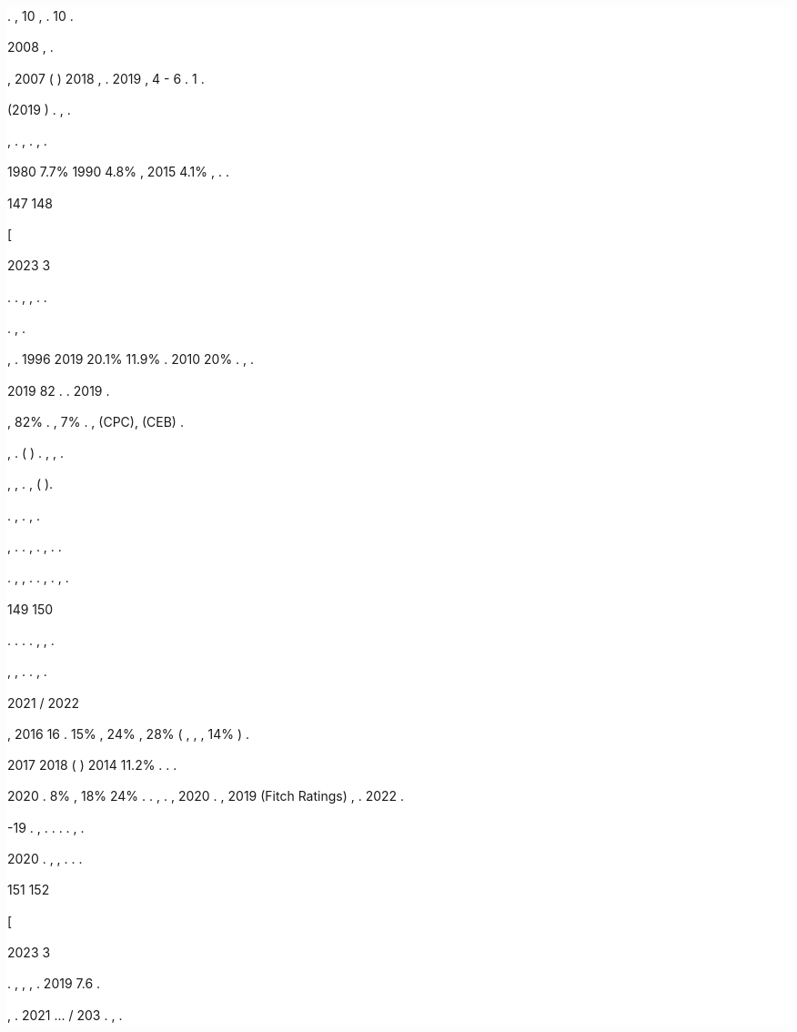 . , 10 , . 10 .

2008 , .

, 2007 ( ) 2018 , . 2019 , 4 - 6 . 1 .

(2019 ) . , .

, . , . , .

1980 7.7% 1990 4.8% , 2015 4.1% , . .

147 148

[

2023 3

. . , , . .

. , .

, . 1996 2019 20.1% 11.9% . 2010 20% . , .

2019 82 . . 2019 .

, 82% . , 7% . , (CPC), (CEB) .

, . ( ) . , , .

, , . , ( ).

. , . , .

, . . , . , . .

. , , . . , . , .

149 150

. . . . , , .

, , . . , .

2021 / 2022

, 2016 16 . 15% , 24% , 28% ( , , , 14% ) .

2017 2018 ( ) 2014 11.2% . . .

2020 . 8% , 18% 24% . . , . , 2020 . , 2019 (Fitch Ratings) , . 2022 .

-19 . , . . . . , .

2020 . , , . . .

151 152

[

2023 3

. , , , . 2019 7.6 .

, . 2021 ... / 203 . , .
